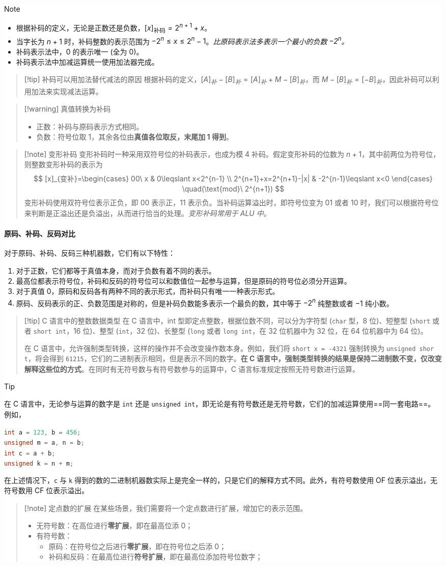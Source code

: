 > [!note]
> - 根据补码的定义，无论是正数还是负数，$[x]_{\text{补码}}=2^{n+1}+x$。
> - 当字长为 $n+1$ 时，补码整数的表示范围为 $-2^{n}\leqslant x\leqslant 2^{n}-1$。*比原码表示法多表示一个最小的负数 $-2^{n}$。*
> - 补码表示法中，0 的表示唯一 (全为 0)。
> - 补码表示法中加减运算统一使用加法器完成。

> [!tip] 补码可以用加法替代减法的原因
> 根据补码的定义，$[A]_{补}-[B]_{补}=[A]_{补}+M-[B]_{补}$，而 $M-[B]_{补}=[-B]_{补}$，因此补码可以利用加法来实现减法运算。

> [!warning] 真值转换为补码
> - 正数：补码与原码表示方式相同。
> - 负数：符号位取 1，其余各位由**真值各位取反，末尾加 1 得到**。

> [!note] 变形补码
> 变形补码时一种采用双符号位的补码表示，也成为模 4 补码。假定变形补码的位数为 $n+1$，其中前两位为符号位，则整数变形补码的表示为
> $$
[x]_{变补}=\begin{cases}
00\ x & 0\leqslant x<2^{n-1} \\
2^{n+1}+x=2^{n+1}-|x| & -2^{n-1}\leqslant x<0
\end{cases} \quad(\text{mod}\ 2^{n+1})
> $$
> 变形补码使用双符号位表示正负，即 00 表示正，11 表示负。当补码运算溢出时，即符号位变为 01 或者 10 时，我们可以根据符号位来判断是正溢出还是负溢出，从而进行恰当的处理。*变形补码常用于 ALU 中*。

#### 原码、补码、反码对比

对于原码、补码、反码三种机器数，它们有以下特性：
1. 对于正数，它们都等于真值本身，而对于负数有着不同的表示。
2. 最高位都表示符号位，补码和反码的符号位可以和数值位一起参与运算，但是原码的符号位必须分开运算。
3. 对于真值 0，原码和反码各有两种不同的表示形式，而补码只有唯一一种表示形式。
4. 原码、反码表示的正、负数范围是对称的，但是补码负数能多表示一个最负的数，其中等于 $-2^n$ 纯整数或者 $-1$ 纯小数。

> [!tip] C 语言中的整数数据类型
> 在 C 语言中，int 型即定点整数，根据位数不同，可以分为字符型 (`char` 型，8 位)、短整型 (`short` 或者 `short int`，16 位)、整型 (`int`，32 位)、长整型 (`long` 或者 `long int`，在 32 位机器中为 32 位，在 64 位机器中为 64 位)。
>
> 在 C 语言中，允许强制类型转换，这样的操作并不会改变操作数本身。例如，我们将 `short x = -4321` 强制转换为 `unsigned short`，将会得到 `61215`，它们的二进制表示相同，但是表示不同的数字。**在 C 语言中，强制类型转换的结果是保持二进制数不变，仅改变解释这些位的方式**。在同时有无符号数与有符号数参与的运算中，C 语言标准规定按照无符号数进行运算。

> [!tip]
> 在 C 语言中，无论参与运算的数字是 `int` 还是 `unsigned int`，即无论是有符号数还是无符号数，它们的加减运算使用==同一套电路==。例如，
> ```c
> int a = 123, b = 456;
> unsigned m = a, n = b;
> int c = a + b;
> unsigned k = n + m;
> ```
> 在上述情况下，`c` 与 `k` 得到的数的二进制机器数实际上是完全一样的，只是它们的解释方式不同。此外，有符号数使用 OF 位表示溢出，无符号数用 CF 位表示溢出。

> [!note] 定点数的扩展
> 在某些场景，我们需要将一个定点数进行扩展，增加它的表示范围。
> - 无符号数：在高位进行**零扩展**，即在最高位添 0；
> - 有符号数：
> 	- 原码：在符号位之后进行**零扩展**，即在符号位之后添 0；
> 	- 补码和反码：在最高位进行**符号扩展**，即在最高位添加符号位数字；
